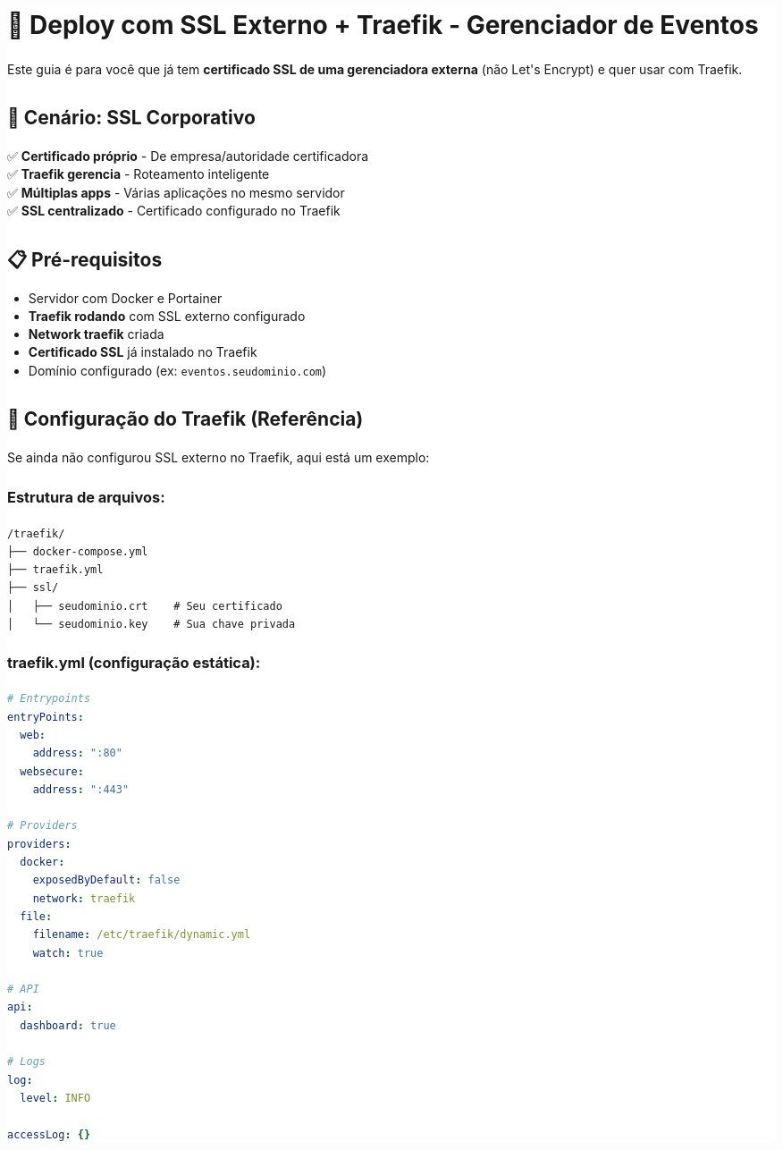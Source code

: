 # 🔐 Deploy com SSL Externo + Traefik - Gerenciador de Eventos

Este guia é para você que já tem **certificado SSL de uma gerenciadora externa** (não Let's Encrypt) e quer usar com Traefik.

## 🎯 Cenário: SSL Corporativo

✅ **Certificado próprio** - De empresa/autoridade certificadora  
✅ **Traefik gerencia** - Roteamento inteligente  
✅ **Múltiplas apps** - Várias aplicações no mesmo servidor  
✅ **SSL centralizado** - Certificado configurado no Traefik  

## 📋 Pré-requisitos

- Servidor com Docker e Portainer
- **Traefik rodando** com SSL externo configurado
- **Network traefik** criada
- **Certificado SSL** já instalado no Traefik
- Domínio configurado (ex: `eventos.seudominio.com`)

## 🔧 Configuração do Traefik (Referência)

Se ainda não configurou SSL externo no Traefik, aqui está um exemplo:

### Estrutura de arquivos:
```
/traefik/
├── docker-compose.yml
├── traefik.yml
├── ssl/
│   ├── seudominio.crt    # Seu certificado
│   └── seudominio.key    # Sua chave privada
```

### traefik.yml (configuração estática):
```yaml
# Entrypoints
entryPoints:
  web:
    address: ":80"
  websecure:
    address: ":443"

# Providers
providers:
  docker:
    exposedByDefault: false
    network: traefik
  file:
    filename: /etc/traefik/dynamic.yml
    watch: true

# API
api:
  dashboard: true

# Logs
log:
  level: INFO

accessLog: {}
```